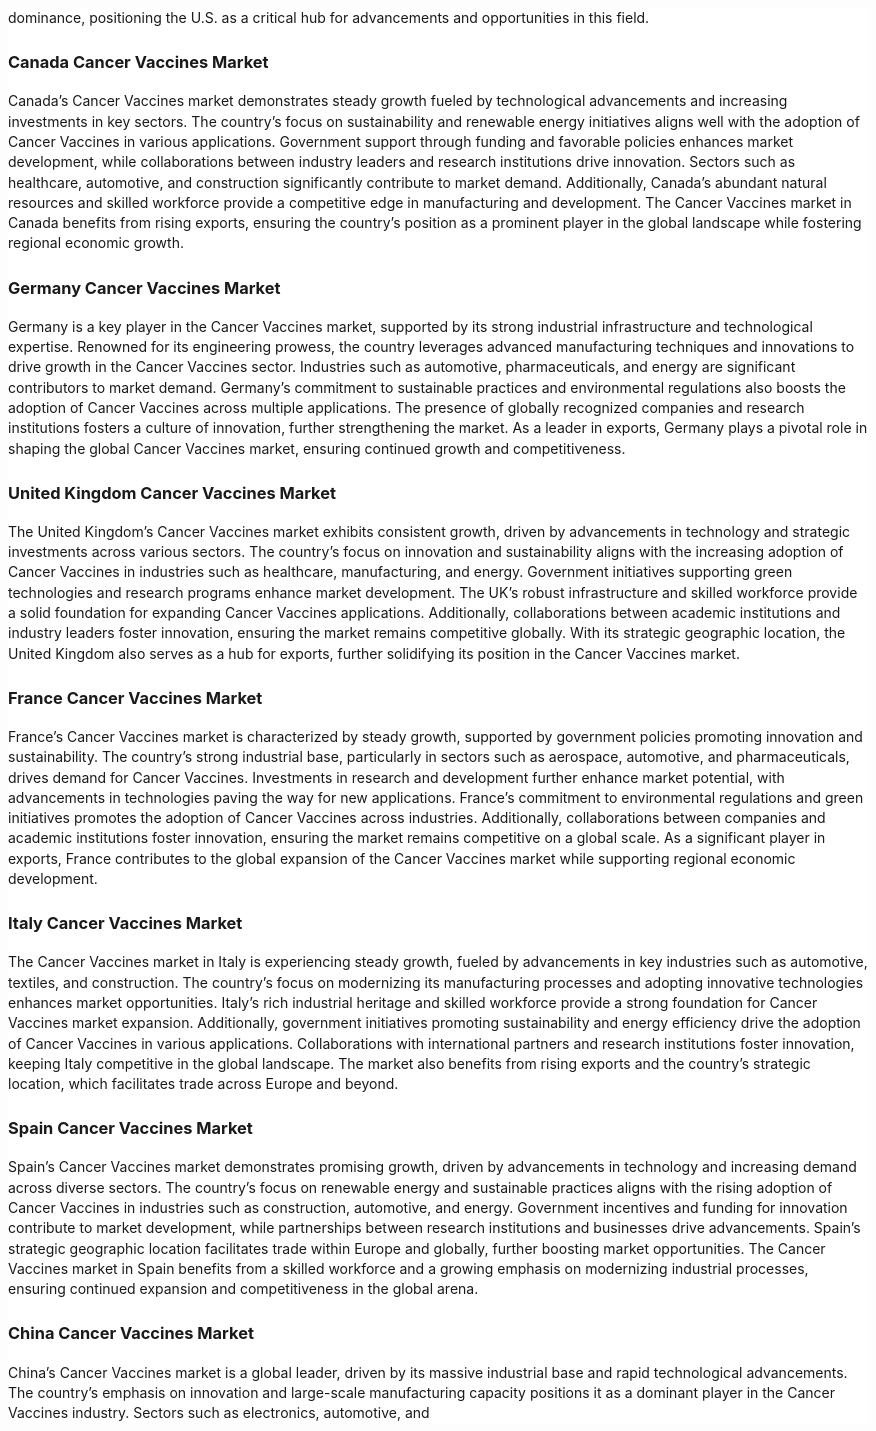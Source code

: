 dominance, positioning the U.S. as a critical hub for advancements and opportunities in this field.</p><h3>Canada Cancer Vaccines Market</h3><p>Canada&rsquo;s Cancer Vaccines market demonstrates steady growth fueled by technological advancements and increasing investments in key sectors. The country&rsquo;s focus on sustainability and renewable energy initiatives aligns well with the adoption of Cancer Vaccines in various applications. Government support through funding and favorable policies enhances market development, while collaborations between industry leaders and research institutions drive innovation. Sectors such as healthcare, automotive, and construction significantly contribute to market demand. Additionally, Canada&rsquo;s abundant natural resources and skilled workforce provide a competitive edge in manufacturing and development. The Cancer Vaccines market in Canada benefits from rising exports, ensuring the country&rsquo;s position as a prominent player in the global landscape while fostering regional economic growth.</p><h3>Germany Cancer Vaccines Market</h3><p>Germany is a key player in the Cancer Vaccines market, supported by its strong industrial infrastructure and technological expertise. Renowned for its engineering prowess, the country leverages advanced manufacturing techniques and innovations to drive growth in the Cancer Vaccines sector. Industries such as automotive, pharmaceuticals, and energy are significant contributors to market demand. Germany&rsquo;s commitment to sustainable practices and environmental regulations also boosts the adoption of Cancer Vaccines across multiple applications. The presence of globally recognized companies and research institutions fosters a culture of innovation, further strengthening the market. As a leader in exports, Germany plays a pivotal role in shaping the global Cancer Vaccines market, ensuring continued growth and competitiveness.</p><h3>United Kingdom Cancer Vaccines Market</h3><p>The United Kingdom&rsquo;s Cancer Vaccines market exhibits consistent growth, driven by advancements in technology and strategic investments across various sectors. The country&rsquo;s focus on innovation and sustainability aligns with the increasing adoption of Cancer Vaccines in industries such as healthcare, manufacturing, and energy. Government initiatives supporting green technologies and research programs enhance market development. The UK&rsquo;s robust infrastructure and skilled workforce provide a solid foundation for expanding Cancer Vaccines applications. Additionally, collaborations between academic institutions and industry leaders foster innovation, ensuring the market remains competitive globally. With its strategic geographic location, the United Kingdom also serves as a hub for exports, further solidifying its position in the Cancer Vaccines market.</p><h3>France Cancer Vaccines Market</h3><p>France&rsquo;s Cancer Vaccines market is characterized by steady growth, supported by government policies promoting innovation and sustainability. The country&rsquo;s strong industrial base, particularly in sectors such as aerospace, automotive, and pharmaceuticals, drives demand for Cancer Vaccines. Investments in research and development further enhance market potential, with advancements in technologies paving the way for new applications. France&rsquo;s commitment to environmental regulations and green initiatives promotes the adoption of Cancer Vaccines across industries. Additionally, collaborations between companies and academic institutions foster innovation, ensuring the market remains competitive on a global scale. As a significant player in exports, France contributes to the global expansion of the Cancer Vaccines market while supporting regional economic development.</p><h3>Italy Cancer Vaccines Market</h3><p>The Cancer Vaccines market in Italy is experiencing steady growth, fueled by advancements in key industries such as automotive, textiles, and construction. The country&rsquo;s focus on modernizing its manufacturing processes and adopting innovative technologies enhances market opportunities. Italy&rsquo;s rich industrial heritage and skilled workforce provide a strong foundation for Cancer Vaccines market expansion. Additionally, government initiatives promoting sustainability and energy efficiency drive the adoption of Cancer Vaccines in various applications. Collaborations with international partners and research institutions foster innovation, keeping Italy competitive in the global landscape. The market also benefits from rising exports and the country&rsquo;s strategic location, which facilitates trade across Europe and beyond.</p><h3>Spain Cancer Vaccines Market</h3><p>Spain&rsquo;s Cancer Vaccines market demonstrates promising growth, driven by advancements in technology and increasing demand across diverse sectors. The country&rsquo;s focus on renewable energy and sustainable practices aligns with the rising adoption of Cancer Vaccines in industries such as construction, automotive, and energy. Government incentives and funding for innovation contribute to market development, while partnerships between research institutions and businesses drive advancements. Spain&rsquo;s strategic geographic location facilitates trade within Europe and globally, further boosting market opportunities. The Cancer Vaccines market in Spain benefits from a skilled workforce and a growing emphasis on modernizing industrial processes, ensuring continued expansion and competitiveness in the global arena.</p><h3>China Cancer Vaccines Market</h3><p>China&rsquo;s Cancer Vaccines market is a global leader, driven by its massive industrial base and rapid technological advancements. The country&rsquo;s emphasis on innovation and large-scale manufacturing capacity positions it as a dominant player in the Cancer Vaccines industry. Sectors such as electronics, automotive, and